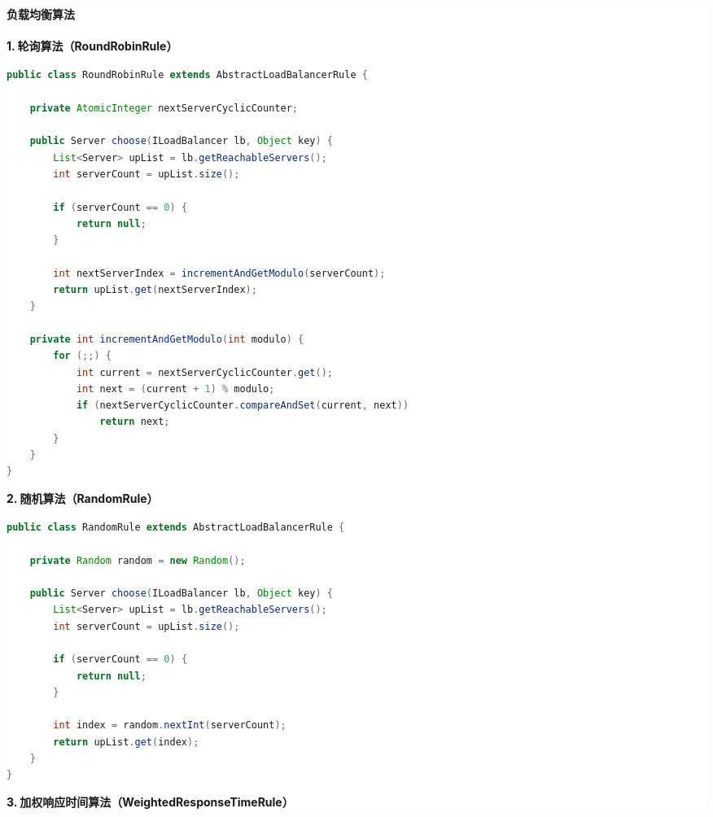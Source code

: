 #### 负载均衡算法

**1. 轮询算法（RoundRobinRule）**

```java
public class RoundRobinRule extends AbstractLoadBalancerRule {

    private AtomicInteger nextServerCyclicCounter;

    public Server choose(ILoadBalancer lb, Object key) {
        List<Server> upList = lb.getReachableServers();
        int serverCount = upList.size();

        if (serverCount == 0) {
            return null;
        }

        int nextServerIndex = incrementAndGetModulo(serverCount);
        return upList.get(nextServerIndex);
    }

    private int incrementAndGetModulo(int modulo) {
        for (;;) {
            int current = nextServerCyclicCounter.get();
            int next = (current + 1) % modulo;
            if (nextServerCyclicCounter.compareAndSet(current, next))
                return next;
        }
    }
}
```

**2. 随机算法（RandomRule）**

```java
public class RandomRule extends AbstractLoadBalancerRule {

    private Random random = new Random();

    public Server choose(ILoadBalancer lb, Object key) {
        List<Server> upList = lb.getReachableServers();
        int serverCount = upList.size();

        if (serverCount == 0) {
            return null;
        }

        int index = random.nextInt(serverCount);
        return upList.get(index);
    }
}
```

**3. 加权响应时间算法（WeightedResponseTimeRule）**
